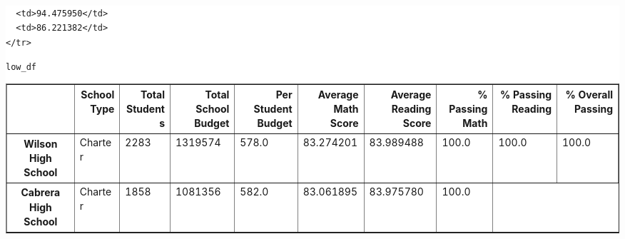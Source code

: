      <td>94.475950</td>
      <td>86.221382</td>
    </tr>
  </tbody>
</table>
</div>




```python
low_df
```




<div>
<style>
    .dataframe thead tr:only-child th {
        text-align: right;
    }

    .dataframe thead th {
        text-align: left;
    }

    .dataframe tbody tr th {
        vertical-align: top;
    }
</style>
<table border="1" class="dataframe">
  <thead>
    <tr style="text-align: right;">
      <th></th>
      <th>School Type</th>
      <th>Total Students</th>
      <th>Total School Budget</th>
      <th>Per Student Budget</th>
      <th>Average Math Score</th>
      <th>Average Reading Score</th>
      <th>% Passing Math</th>
      <th>% Passing Reading</th>
      <th>% Overall Passing</th>
    </tr>
  </thead>
  <tbody>
    <tr>
      <th>Wilson High School</th>
      <td>Charter</td>
      <td>2283</td>
      <td>1319574</td>
      <td>578.0</td>
      <td>83.274201</td>
      <td>83.989488</td>
      <td>100.0</td>
      <td>100.0</td>
      <td>100.0</td>
    </tr>
    <tr>
      <th>Cabrera High School</th>
      <td>Charter</td>
      <td>1858</td>
      <td>1081356</td>
      <td>582.0</td>
      <td>83.061895</td>
      <td>83.975780</td>
      <td>100.0</td>